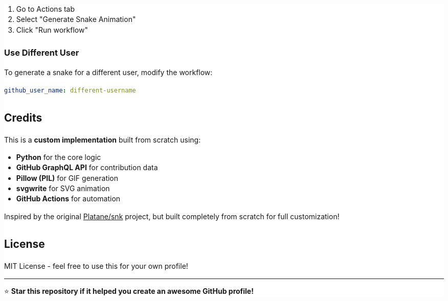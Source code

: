 1. Go to Actions tab
2. Select "Generate Snake Animation"
3. Click "Run workflow"

### Use Different User

To generate a snake for a different user, modify the workflow:

```yaml
github_user_name: different-username
```

## Credits

This is a **custom implementation** built from scratch using:
- **Python** for the core logic
- **GitHub GraphQL API** for contribution data
- **Pillow (PIL)** for GIF generation
- **svgwrite** for SVG animation
- **GitHub Actions** for automation

Inspired by the original [Platane/snk](https://github.com/Platane/snk) project, but built completely from scratch for full customization!

## License

MIT License - feel free to use this for your own profile!

---

⭐ **Star this repository if it helped you create an awesome GitHub profile!**
